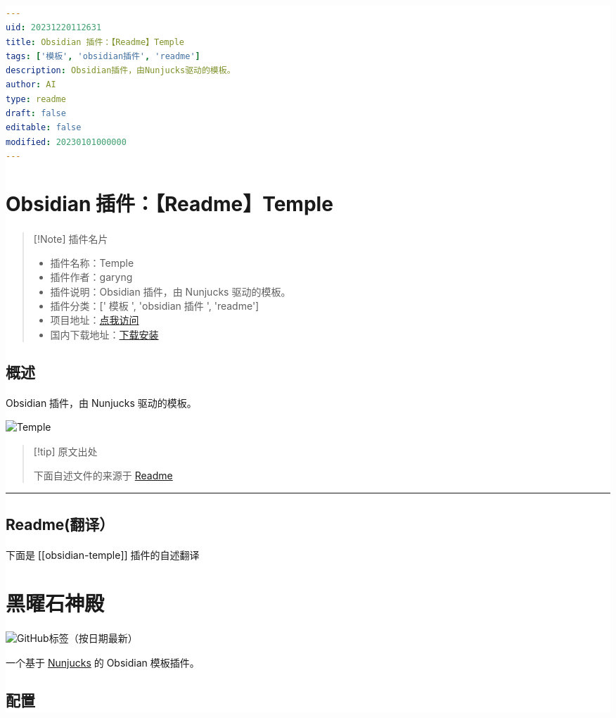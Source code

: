 ```yaml
---
uid: 20231220112631
title: Obsidian 插件：【Readme】Temple
tags: ['模板', 'obsidian插件', 'readme']
description: Obsidian插件，由Nunjucks驱动的模板。
author: AI
type: readme
draft: false
editable: false
modified: 20230101000000
---
```


# Obsidian 插件：【Readme】Temple

> [!Note] 插件名片
> - 插件名称：Temple
> - 插件作者：garyng
> - 插件说明：Obsidian 插件，由 Nunjucks 驱动的模板。
> - 插件分类：[' 模板 ', 'obsidian 插件 ', 'readme']
> - 项目地址：[点我访问](https://github.com/garyng/obsidian-temple)
> - 国内下载地址：[下载安装](https://pkmer.cn/products/plugin/pluginMarket/?obsidian-temple)

## 概述

Obsidian 插件，由 Nunjucks 驱动的模板。

![Temple](https://cdn.pkmer.cn/covers/obsidian-temple.png!pkmer)

> [!tip] 原文出处
>
>下面自述文件的来源于 [Readme](https://ghproxy.net/https://raw.githubusercontent.com/garyng/obsidian-temple/master/README.md)

---

## Readme(翻译）

下面是 [[obsidian-temple]] 插件的自述翻译

# 黑曜石神殿

![GitHub标签（按日期最新）](https://img.shields.io/github/v/tag/garyng/obsidian-temple?label=release&style=for-the-badge)

一个基于 [Nunjucks](https://mozilla.github.io/nunjucks/) 的 Obsidian 模板插件。

## 配置
